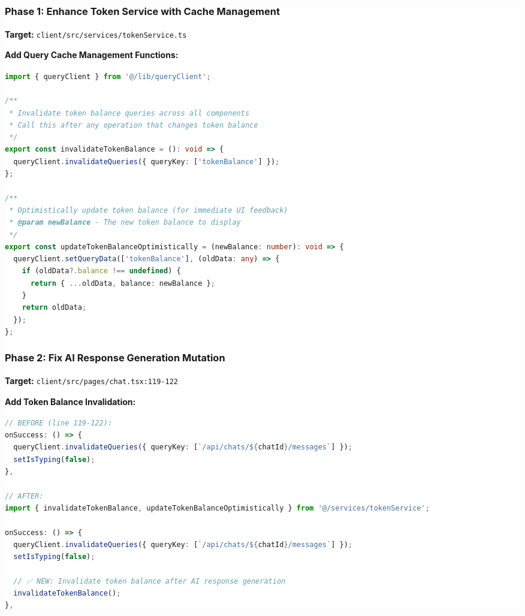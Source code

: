 ### Phase 1: Enhance Token Service with Cache Management
**Target:** `client/src/services/tokenService.ts`

**Add Query Cache Management Functions:**
```typescript
import { queryClient } from '@/lib/queryClient';

/**
 * Invalidate token balance queries across all components
 * Call this after any operation that changes token balance
 */
export const invalidateTokenBalance = (): void => {
  queryClient.invalidateQueries({ queryKey: ['tokenBalance'] });
};

/**
 * Optimistically update token balance (for immediate UI feedback)
 * @param newBalance - The new token balance to display
 */
export const updateTokenBalanceOptimistically = (newBalance: number): void => {
  queryClient.setQueryData(['tokenBalance'], (oldData: any) => {
    if (oldData?.balance !== undefined) {
      return { ...oldData, balance: newBalance };
    }
    return oldData;
  });
};
```

### Phase 2: Fix AI Response Generation Mutation
**Target:** `client/src/pages/chat.tsx:119-122`

**Add Token Balance Invalidation:**
```typescript
// BEFORE (line 119-122):
onSuccess: () => {
  queryClient.invalidateQueries({ queryKey: [`/api/chats/${chatId}/messages`] });
  setIsTyping(false);
},

// AFTER:
import { invalidateTokenBalance, updateTokenBalanceOptimistically } from '@/services/tokenService';

onSuccess: () => {
  queryClient.invalidateQueries({ queryKey: [`/api/chats/${chatId}/messages`] });
  setIsTyping(false);
  
  // ✅ NEW: Invalidate token balance after AI response generation
  invalidateTokenBalance();
},
```
